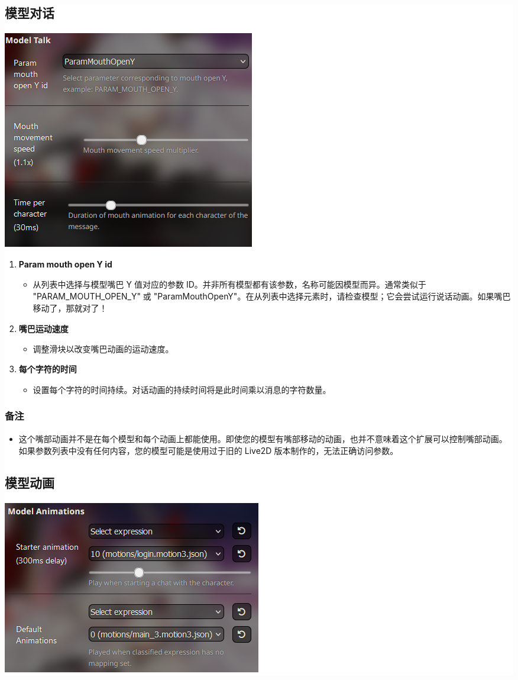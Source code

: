## 模型对话

![UI 模型对话](/static/extensions/live2d-talk.png)

1. **Param mouth open Y id**
    - 从列表中选择与模型嘴巴 Y 值对应的参数 ID。并非所有模型都有该参数，名称可能因模型而异。通常类似于 "PARAM_MOUTH_OPEN_Y" 或 "ParamMouthOpenY"。在从列表中选择元素时，请检查模型；它会尝试运行说话动画。如果嘴巴移动了，那就对了！

2. **嘴巴运动速度**
    - 调整滑块以改变嘴巴动画的运动速度。

3. **每个字符的时间**
    - 设置每个字符的时间持续。对话动画的持续时间将是此时间乘以消息的字符数量。

### 备注
- 这个嘴部动画并不是在每个模型和每个动画上都能使用。即使您的模型有嘴部移动的动画，也并不意味着这个扩展可以控制嘴部动画。如果参数列表中没有任何内容，您的模型可能是使用过于旧的 Live2D 版本制作的，无法正确访问参数。

## 模型动画

![UI 模型动画](/static/extensions/live2d-animations.png)
